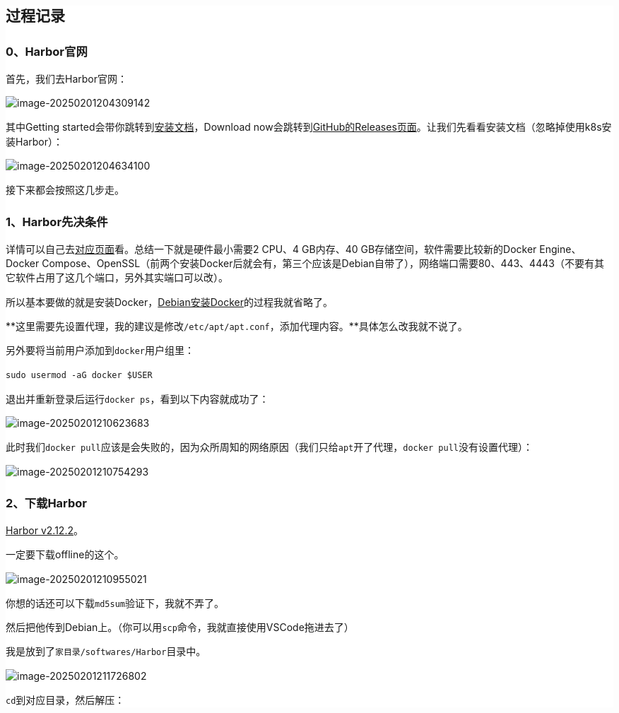 ## 过程记录

### 0、Harbor官网

首先，我们去Harbor官网：

![image-20250201204309142](https://wexcdn.com/img/image-20250201204309142.png)

其中Getting started会带你跳转到[安装文档](https://goharbor.io/docs/2.12.0/install-config/)，Download now会跳转到[GitHub的Releases页面](https://github.com/goharbor/harbor/releases)。让我们先看看安装文档（忽略掉使用k8s安装Harbor）：

![image-20250201204634100](https://wexcdn.com/img/image-20250201204634100.png)

接下来都会按照这几步走。

### 1、Harbor先决条件

详情可以自己去[对应页面](https://goharbor.io/docs/2.12.0/install-config/installation-prereqs/)看。总结一下就是硬件最小需要2 CPU、4 GB内存、40 GB存储空间，软件需要比较新的Docker Engine、Docker Compose、OpenSSL（前两个安装Docker后就会有，第三个应该是Debian自带了），网络端口需要80、443、4443（不要有其它软件占用了这几个端口，另外其实端口可以改）。

所以基本要做的就是安装Docker，[Debian安装Docker](https://docs.docker.com/engine/install/debian/)的过程我就省略了。

**这里需要先设置代理，我的建议是修改`/etc/apt/apt.conf`，添加代理内容。**具体怎么改我就不说了。

另外要将当前用户添加到`docker`用户组里：

```shell
sudo usermod -aG docker $USER
```

退出并重新登录后运行`docker ps`，看到以下内容就成功了：

![image-20250201210623683](https://wexcdn.com/img/image-20250201210623683.png)

此时我们`docker pull`应该是会失败的，因为众所周知的网络原因（我们只给`apt`开了代理，`docker pull`没有设置代理）：

![image-20250201210754293](https://wexcdn.com/img/image-20250201210754293.png)

### 2、下载Harbor

[Harbor v2.12.2](https://github.com/goharbor/harbor/releases/tag/v2.12.2)。

一定要下载offline的这个。

![image-20250201210955021](https://wexcdn.com/img/image-20250201210955021.png)

你想的话还可以下载`md5sum`验证下，我就不弄了。

然后把他传到Debian上。（你可以用`scp`命令，我就直接使用VSCode拖进去了）

我是放到了`家目录/softwares/Harbor`目录中。

![image-20250201211726802](https://wexcdn.com/img/image-20250201211726802.png)

`cd`到对应目录，然后解压：
